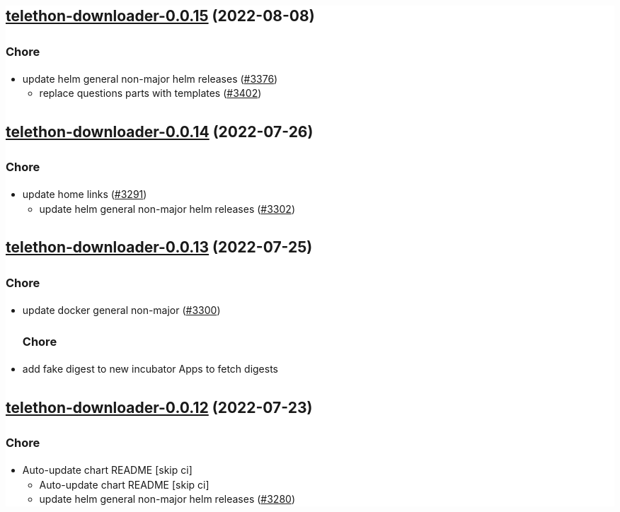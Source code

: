 


## [telethon-downloader-0.0.15](https://github.com/truecharts/charts/compare/telethon-downloader-0.0.14...telethon-downloader-0.0.15) (2022-08-08)

### Chore

- update helm general non-major helm releases ([#3376](https://github.com/truecharts/charts/issues/3376))
  - replace questions parts with templates ([#3402](https://github.com/truecharts/charts/issues/3402))




## [telethon-downloader-0.0.14](https://github.com/truecharts/apps/compare/telethon-downloader-0.0.13...telethon-downloader-0.0.14) (2022-07-26)

### Chore

- update home links ([#3291](https://github.com/truecharts/apps/issues/3291))
  - update helm general non-major helm releases ([#3302](https://github.com/truecharts/apps/issues/3302))




## [telethon-downloader-0.0.13](https://github.com/truecharts/apps/compare/telethon-downloader-0.0.12...telethon-downloader-0.0.13) (2022-07-25)

### Chore

- update docker general non-major ([#3300](https://github.com/truecharts/apps/issues/3300))

  ### Chore

- add fake digest to new incubator Apps to fetch digests




## [telethon-downloader-0.0.12](https://github.com/truecharts/apps/compare/telethon-downloader-0.0.11...telethon-downloader-0.0.12) (2022-07-23)

### Chore

- Auto-update chart README [skip ci]
  - Auto-update chart README [skip ci]
  - update helm general non-major helm releases ([#3280](https://github.com/truecharts/apps/issues/3280))
